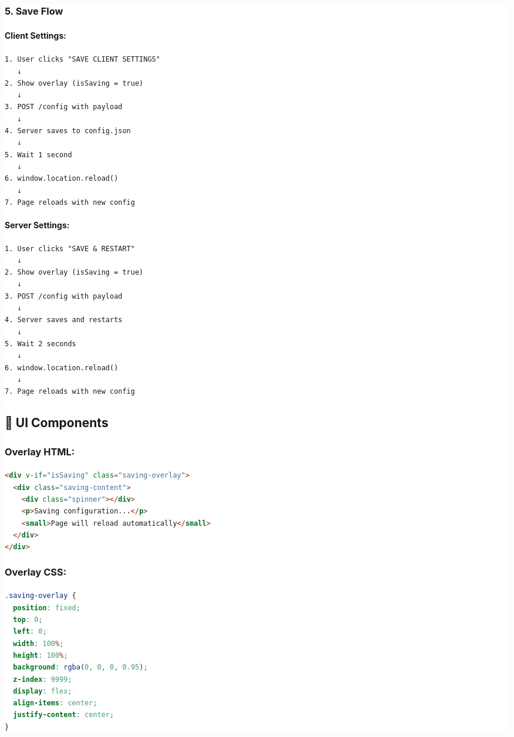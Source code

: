 ### 5. **Save Flow**

#### Client Settings:
```
1. User clicks "SAVE CLIENT SETTINGS"
   ↓
2. Show overlay (isSaving = true)
   ↓
3. POST /config with payload
   ↓
4. Server saves to config.json
   ↓
5. Wait 1 second
   ↓
6. window.location.reload()
   ↓
7. Page reloads with new config
```

#### Server Settings:
```
1. User clicks "SAVE & RESTART"
   ↓
2. Show overlay (isSaving = true)
   ↓
3. POST /config with payload
   ↓
4. Server saves and restarts
   ↓
5. Wait 2 seconds
   ↓
6. window.location.reload()
   ↓
7. Page reloads with new config
```

## 🎨 UI Components

### Overlay HTML:
```html
<div v-if="isSaving" class="saving-overlay">
  <div class="saving-content">
    <div class="spinner"></div>
    <p>Saving configuration...</p>
    <small>Page will reload automatically</small>
  </div>
</div>
```

### Overlay CSS:
```css
.saving-overlay {
  position: fixed;
  top: 0;
  left: 0;
  width: 100%;
  height: 100%;
  background: rgba(0, 0, 0, 0.95);
  z-index: 9999;
  display: flex;
  align-items: center;
  justify-content: center;
}
```